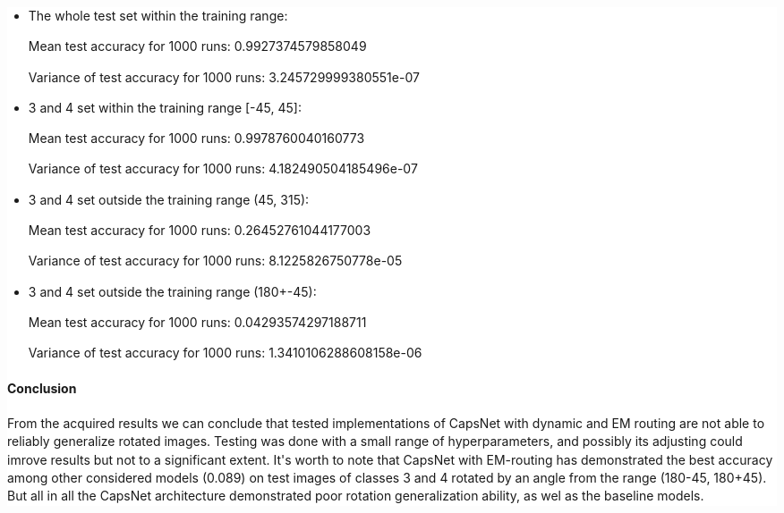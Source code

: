 * The whole test set within the training range:                                                                                             
  
  Mean test accuracy for 1000 runs: 0.9927374579858049                                                                 
  
  Variance of test accuracy for 1000 runs: 3.245729999380551e-07 

* 3 and 4 set within the training range [-45, 45]:                                                                                                    
  
  Mean test accuracy for 1000 runs: 0.9978760040160773                                                                 
  
  Variance of test accuracy for 1000 runs: 4.182490504185496e-07   

* 3 and 4 set outside the training range (45, 315):                                                                                                  
  
  Mean test accuracy for 1000 runs: 0.26452761044177003                                                                
  
  Variance of test accuracy for 1000 runs: 8.1225826750778e-05  

* 3 and 4 set outside the training range (180+-45):                                                                                                   
  
  Mean test accuracy for 1000 runs: 0.04293574297188711                                                                
  
  Variance of test accuracy for 1000 runs: 1.3410106288608158e-06    


#### Conclusion
  
From the acquired results we can conclude that tested implementations of CapsNet with dynamic and EM routing are not able to reliably generalize rotated images.
Testing was done with a small range of hyperparameters, and possibly its adjusting could imrove results but not to a significant extent.
It's worth to note that CapsNet with EM-routing has demonstrated the best accuracy among other considered models (0.089) on test images of classes 3 and 4 rotated by an angle from the range (180-45, 180+45).
But all in all the CapsNet architecture demonstrated poor rotation generalization ability, as wel as the baseline models.

